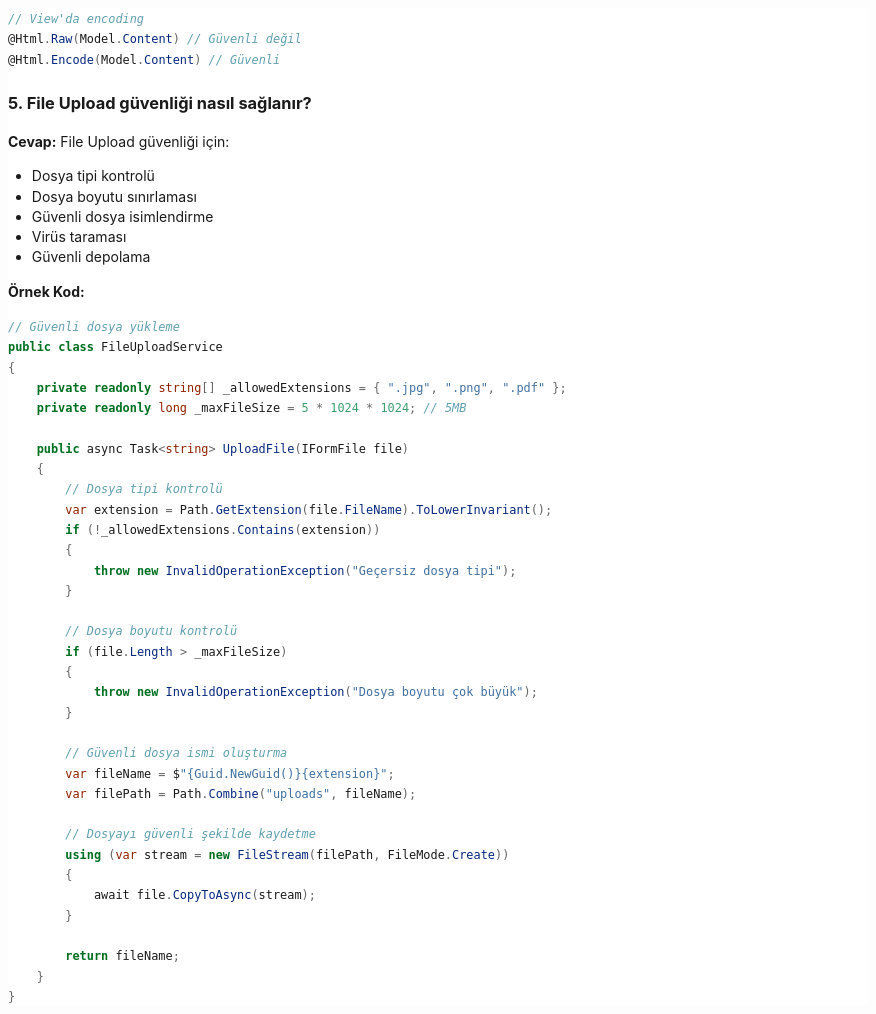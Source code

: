 ```csharp
// View'da encoding
@Html.Raw(Model.Content) // Güvenli değil
@Html.Encode(Model.Content) // Güvenli
```

### 5. File Upload güvenliği nasıl sağlanır?
**Cevap:**
File Upload güvenliği için:
- Dosya tipi kontrolü
- Dosya boyutu sınırlaması
- Güvenli dosya isimlendirme
- Virüs taraması
- Güvenli depolama

**Örnek Kod:**
```csharp
// Güvenli dosya yükleme
public class FileUploadService
{
    private readonly string[] _allowedExtensions = { ".jpg", ".png", ".pdf" };
    private readonly long _maxFileSize = 5 * 1024 * 1024; // 5MB

    public async Task<string> UploadFile(IFormFile file)
    {
        // Dosya tipi kontrolü
        var extension = Path.GetExtension(file.FileName).ToLowerInvariant();
        if (!_allowedExtensions.Contains(extension))
        {
            throw new InvalidOperationException("Geçersiz dosya tipi");
        }

        // Dosya boyutu kontrolü
        if (file.Length > _maxFileSize)
        {
            throw new InvalidOperationException("Dosya boyutu çok büyük");
        }

        // Güvenli dosya ismi oluşturma
        var fileName = $"{Guid.NewGuid()}{extension}";
        var filePath = Path.Combine("uploads", fileName);

        // Dosyayı güvenli şekilde kaydetme
        using (var stream = new FileStream(filePath, FileMode.Create))
        {
            await file.CopyToAsync(stream);
        }

        return fileName;
    }
}
```
